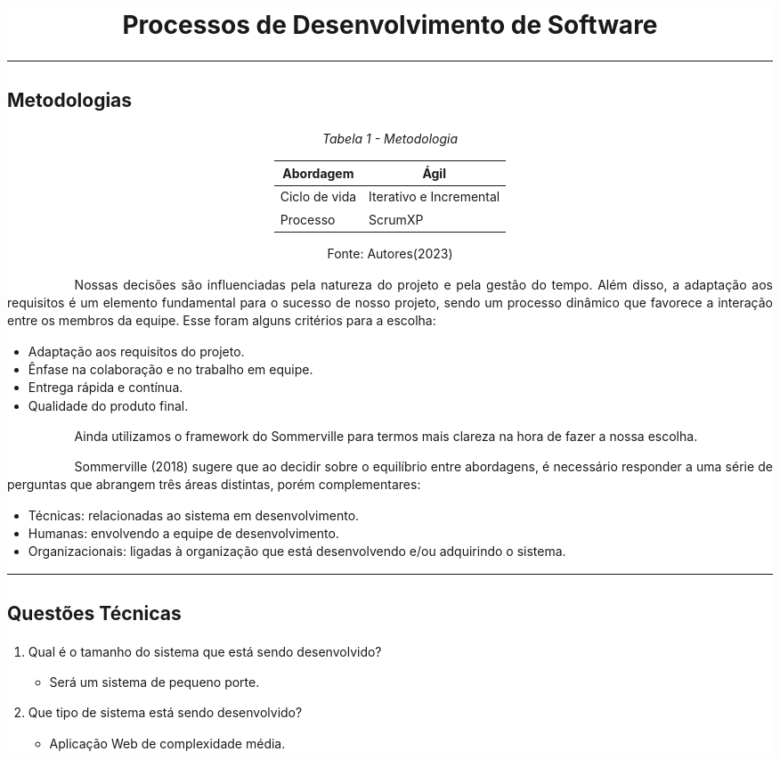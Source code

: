 <center>

# Processos de Desenvolvimento de Software

</center>

---

## Metodologias


<center style="margin: 0 auto; width: fit-content;">

_Tabela 1 - Metodologia_

| Abordagem | Ágil               |
|-----------|--------------------|
| Ciclo de vida | Iterativo e Incremental |
| Processo  | ScrumXP            |


Fonte: Autores(2023)
</center>

<p style="text-indent: 2cm; text-align: justify;">Nossas decisões são influenciadas pela natureza do projeto e pela gestão do tempo. Além disso, a adaptação aos requisitos é um elemento fundamental para o sucesso de nosso projeto, sendo um processo dinâmico que favorece a interação entre os membros da equipe. Esse foram alguns critérios para a escolha:</p>

* Adaptação aos requisitos do projeto.
* Ênfase na colaboração e no trabalho em equipe.
* Entrega rápida e contínua.
* Qualidade do produto final.

<p style="text-indent: 2cm; text-align: justify;">Ainda utilizamos o framework do Sommerville para termos mais clareza na hora de fazer a nossa escolha.</p>

<p style="text-indent: 2cm; text-align: justify;">Sommerville (2018) sugere que ao decidir sobre o equilíbrio entre abordagens, é necessário responder a uma série de perguntas que abrangem três áreas distintas, porém complementares:</p>

* Técnicas: relacionadas ao sistema em desenvolvimento.
* Humanas: envolvendo a equipe de desenvolvimento.
* Organizacionais: ligadas à organização que está desenvolvendo e/ou adquirindo o sistema.

---

## Questões Técnicas

1. Qual é o tamanho do sistema que está sendo desenvolvido?
    - Será um sistema de pequeno porte.

2. Que tipo de sistema está sendo desenvolvido?
    - Aplicação Web de complexidade média.
